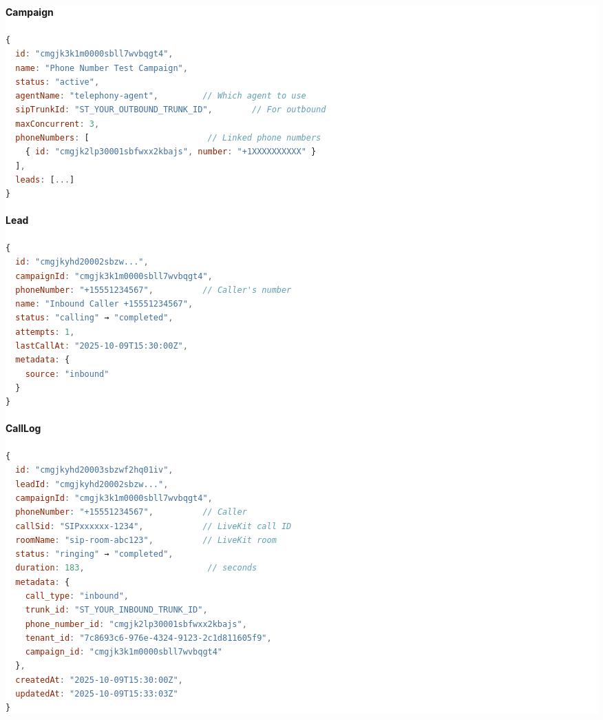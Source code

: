 #### Campaign
```javascript
{
  id: "cmgjk3k1m0000sbll7wvbqgt4",
  name: "Phone Number Test Campaign",
  status: "active",
  agentName: "telephony-agent",         // Which agent to use
  sipTrunkId: "ST_YOUR_OUTBOUND_TRUNK_ID",        // For outbound
  maxConcurrent: 3,
  phoneNumbers: [                        // Linked phone numbers
    { id: "cmgjk2lp30001sbfwxx2kbajs", number: "+1XXXXXXXXXX" }
  ],
  leads: [...]
}
```

#### Lead
```javascript
{
  id: "cmgjkyhd20002sbzw...",
  campaignId: "cmgjk3k1m0000sbll7wvbqgt4",
  phoneNumber: "+15551234567",          // Caller's number
  name: "Inbound Caller +15551234567",
  status: "calling" → "completed",
  attempts: 1,
  lastCallAt: "2025-10-09T15:30:00Z",
  metadata: {
    source: "inbound"
  }
}
```

#### CallLog
```javascript
{
  id: "cmgjkyhd20003sbzwf2hq01iv",
  leadId: "cmgjkyhd20002sbzw...",
  campaignId: "cmgjk3k1m0000sbll7wvbqgt4",
  phoneNumber: "+15551234567",          // Caller
  callSid: "SIPxxxxxx-1234",            // LiveKit call ID
  roomName: "sip-room-abc123",          // LiveKit room
  status: "ringing" → "completed",
  duration: 183,                         // seconds
  metadata: {
    call_type: "inbound",
    trunk_id: "ST_YOUR_INBOUND_TRUNK_ID",
    phone_number_id: "cmgjk2lp30001sbfwxx2kbajs",
    tenant_id: "7c8693c6-976e-4324-9123-2c1d811605f9",
    campaign_id: "cmgjk3k1m0000sbll7wvbqgt4"
  },
  createdAt: "2025-10-09T15:30:00Z",
  updatedAt: "2025-10-09T15:33:03Z"
}
```
